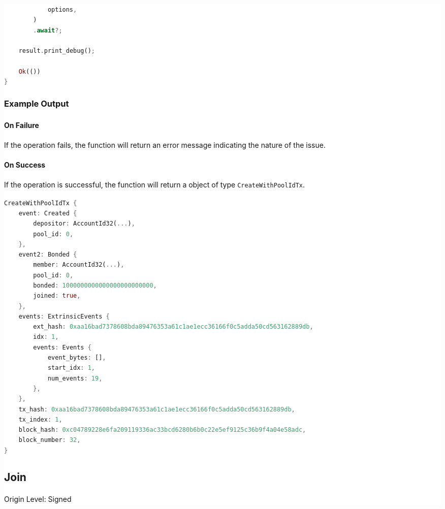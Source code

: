 ```rust
			options,
		)
		.await?;

	result.print_debug();

	Ok(())
}
```

### Example Output

#### On Failure

If the operation fails, the function will return an error message indicating the nature of the issue.

#### On Success

If the operation is successful, the function will return a object of type `CreateWithPoolIdTx`.

```rust
CreateWithPoolIdTx {
    event: Created {
        depositor: AccountId32(...),
        pool_id: 0,
    },
    event2: Bonded {
        member: AccountId32(...),
        pool_id: 0,
        bonded: 1000000000000000000000000,
        joined: true,
    },
    events: ExtrinsicEvents {
        ext_hash: 0xaa16bad7378608bda89476353a61c1ae1ecc36166f0c5adda50cd563162889db,
        idx: 1,
        events: Events {
            event_bytes: [],
            start_idx: 1,
            num_events: 19,
        },
    },
    tx_hash: 0xaa16bad7378608bda89476353a61c1ae1ecc36166f0c5adda50cd563162889db,
    tx_index: 1,
    block_hash: 0xc04789228e6fa209119336ac33bcd6280b6b0c22e5ef9125c36b9f4a04e58adc,
    block_number: 32,
}
```

## Join

Origin Level: Signed
